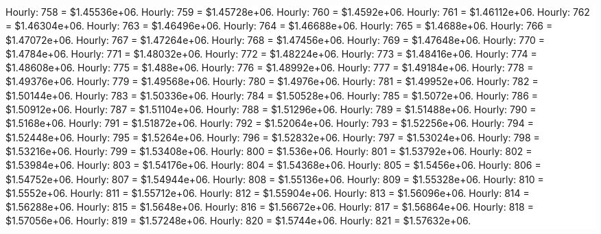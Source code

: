 Hourly: 758 = $1.45536e+06.
Hourly: 759 = $1.45728e+06.
Hourly: 760 = $1.4592e+06.
Hourly: 761 = $1.46112e+06.
Hourly: 762 = $1.46304e+06.
Hourly: 763 = $1.46496e+06.
Hourly: 764 = $1.46688e+06.
Hourly: 765 = $1.4688e+06.
Hourly: 766 = $1.47072e+06.
Hourly: 767 = $1.47264e+06.
Hourly: 768 = $1.47456e+06.
Hourly: 769 = $1.47648e+06.
Hourly: 770 = $1.4784e+06.
Hourly: 771 = $1.48032e+06.
Hourly: 772 = $1.48224e+06.
Hourly: 773 = $1.48416e+06.
Hourly: 774 = $1.48608e+06.
Hourly: 775 = $1.488e+06.
Hourly: 776 = $1.48992e+06.
Hourly: 777 = $1.49184e+06.
Hourly: 778 = $1.49376e+06.
Hourly: 779 = $1.49568e+06.
Hourly: 780 = $1.4976e+06.
Hourly: 781 = $1.49952e+06.
Hourly: 782 = $1.50144e+06.
Hourly: 783 = $1.50336e+06.
Hourly: 784 = $1.50528e+06.
Hourly: 785 = $1.5072e+06.
Hourly: 786 = $1.50912e+06.
Hourly: 787 = $1.51104e+06.
Hourly: 788 = $1.51296e+06.
Hourly: 789 = $1.51488e+06.
Hourly: 790 = $1.5168e+06.
Hourly: 791 = $1.51872e+06.
Hourly: 792 = $1.52064e+06.
Hourly: 793 = $1.52256e+06.
Hourly: 794 = $1.52448e+06.
Hourly: 795 = $1.5264e+06.
Hourly: 796 = $1.52832e+06.
Hourly: 797 = $1.53024e+06.
Hourly: 798 = $1.53216e+06.
Hourly: 799 = $1.53408e+06.
Hourly: 800 = $1.536e+06.
Hourly: 801 = $1.53792e+06.
Hourly: 802 = $1.53984e+06.
Hourly: 803 = $1.54176e+06.
Hourly: 804 = $1.54368e+06.
Hourly: 805 = $1.5456e+06.
Hourly: 806 = $1.54752e+06.
Hourly: 807 = $1.54944e+06.
Hourly: 808 = $1.55136e+06.
Hourly: 809 = $1.55328e+06.
Hourly: 810 = $1.5552e+06.
Hourly: 811 = $1.55712e+06.
Hourly: 812 = $1.55904e+06.
Hourly: 813 = $1.56096e+06.
Hourly: 814 = $1.56288e+06.
Hourly: 815 = $1.5648e+06.
Hourly: 816 = $1.56672e+06.
Hourly: 817 = $1.56864e+06.
Hourly: 818 = $1.57056e+06.
Hourly: 819 = $1.57248e+06.
Hourly: 820 = $1.5744e+06.
Hourly: 821 = $1.57632e+06.